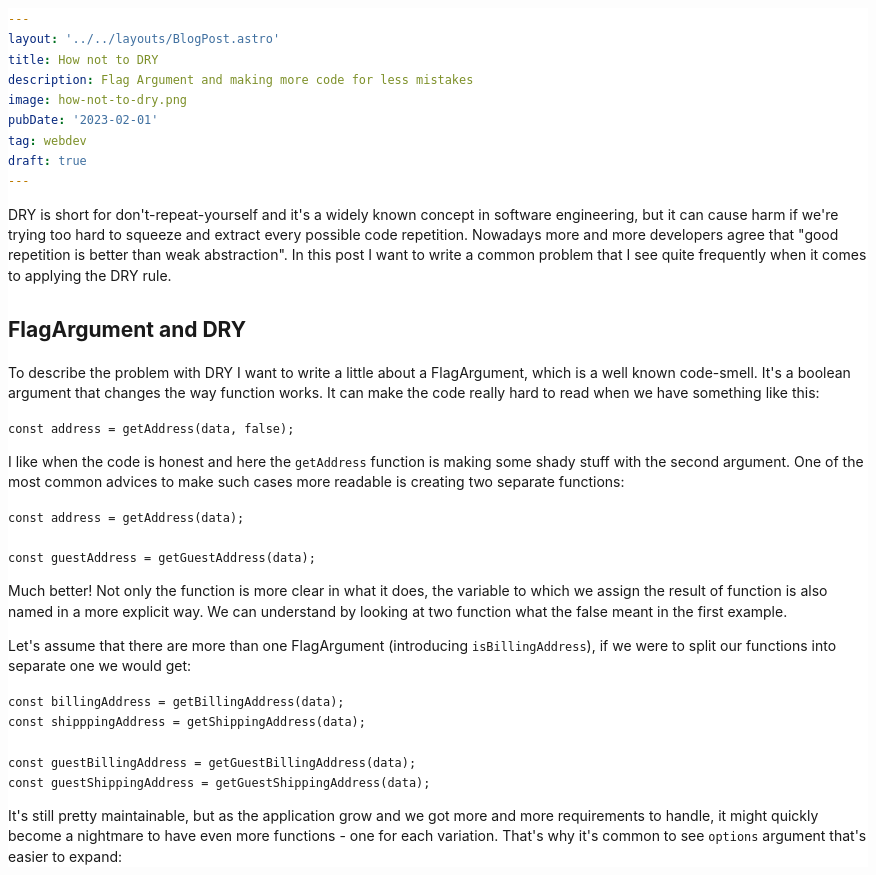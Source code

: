 ```yaml
---
layout: '../../layouts/BlogPost.astro'
title: How not to DRY
description: Flag Argument and making more code for less mistakes
image: how-not-to-dry.png
pubDate: '2023-02-01'
tag: webdev
draft: true
---
```


DRY is short for don't-repeat-yourself and it's a widely known concept in software engineering, but it can cause harm if we're trying too hard to squeeze and extract every possible code repetition. Nowadays more and more developers agree that "good repetition is better than weak abstraction". In this post I want to write a common problem that I see quite frequently when it comes to applying the DRY rule.

## FlagArgument and DRY
To describe the problem with DRY I want to write a little about a FlagArgument, which is a well known code-smell. It's a boolean argument that changes the way function works. It can make the code really hard to read when we have something like this:

```tsx
const address = getAddress(data, false);
```

I like when the code is honest and here the `getAddress` function is making some shady stuff with the second argument. One of the most common advices to make such cases more readable is creating two separate functions:

```tsx
const address = getAddress(data);

const guestAddress = getGuestAddress(data);
```

Much better! Not only the function is more clear in what it does, the variable to which we assign the result of function is also named in a more explicit way. We can understand by looking at two function what the false meant in the first example.

Let's assume that there are more than one FlagArgument (introducing `isBillingAddress`), if we were to split our functions into separate one we would get:

```tsx
const billingAddress = getBillingAddress(data);
const shipppingAddress = getShippingAddress(data);

const guestBillingAddress = getGuestBillingAddress(data);
const guestShippingAddress = getGuestShippingAddress(data);
```

It's still pretty maintainable, but as the application grow and we got more and more requirements to handle, it might quickly become a nightmare to have even more functions - one for each variation. That's why it's common to see `options` argument that's easier to expand:
